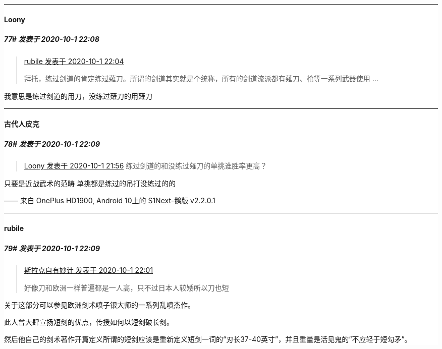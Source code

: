 





-----

####  Loony  
##### 77#       发表于 2020-10-1 22:08



<blockquote><a href="httphttps://bbs.saraba1st.com/2b/forum.php?mod=redirect&amp;goto=findpost&amp;pid=48923769&amp;ptid=1962896" target="_blank">rubile 发表于 2020-10-1 22:04</a>

拜托，练过剑道的肯定练过薙刀。所谓的剑道其实就是个统称，所有的剑道流派都有薙刀、枪等一系列武器使用 ...</blockquote>
我意思是练过剑道的用刀，没练过薙刀的用薙刀







-----

####  古代人皮克  
##### 78#       发表于 2020-10-1 22:09



<blockquote><a href="httphttps://bbs.saraba1st.com/2b/forum.php?mod=redirect&amp;goto=findpost&amp;pid=48923676&amp;ptid=1962896" target="_blank">Loony 发表于 2020-10-1 21:56</a>
练过剑道的和没练过薙刀的单挑谁胜率更高？</blockquote>
只要是近战武术的范畴 单挑都是练过的吊打没练过的的

—— 来自 OnePlus HD1900, Android 10上的 [S1Next-鹅版](https://github.com/ykrank/S1-Next/releases) v2.2.0.1







-----

####  rubile  
##### 79#       发表于 2020-10-1 22:09



<blockquote><a href="httphttps://bbs.saraba1st.com/2b/forum.php?mod=redirect&amp;goto=findpost&amp;pid=48923731&amp;ptid=1962896" target="_blank">斯拉克自有妙计 发表于 2020-10-1 22:01</a>

好像刀和欧洲一样普遍都是一人高，只不过日本人较矮所以刀也短</blockquote>
关于这部分可以参见欧洲剑术喷子银大师的一系列乱喷杰作。

此人曾大肆宣扬短剑的优点，传授如何以短剑破长剑。

然后他自己的剑术著作开篇定义所谓的短剑应该是重新定义短剑一词的“刃长37-40英寸”，并且重量是活见鬼的“不应轻于短勾矛”。






